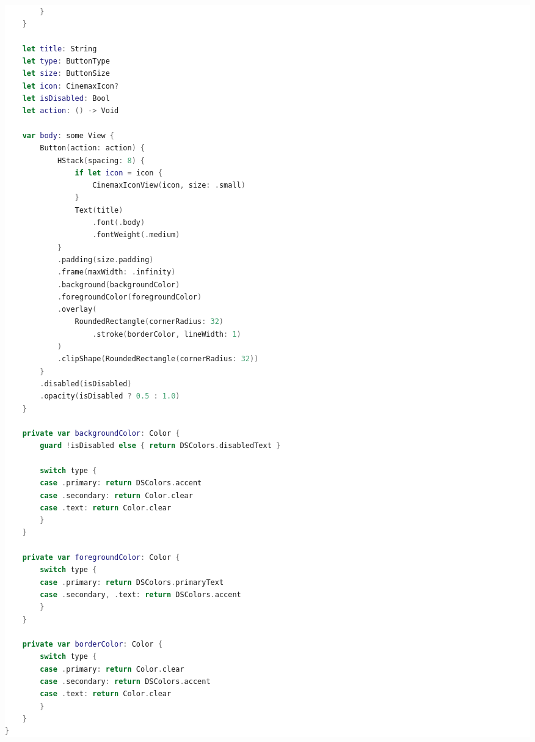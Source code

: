 ```swift
        }
    }

    let title: String
    let type: ButtonType
    let size: ButtonSize
    let icon: CinemaxIcon?
    let isDisabled: Bool
    let action: () -> Void

    var body: some View {
        Button(action: action) {
            HStack(spacing: 8) {
                if let icon = icon {
                    CinemaxIconView(icon, size: .small)
                }
                Text(title)
                    .font(.body)
                    .fontWeight(.medium)
            }
            .padding(size.padding)
            .frame(maxWidth: .infinity)
            .background(backgroundColor)
            .foregroundColor(foregroundColor)
            .overlay(
                RoundedRectangle(cornerRadius: 32)
                    .stroke(borderColor, lineWidth: 1)
            )
            .clipShape(RoundedRectangle(cornerRadius: 32))
        }
        .disabled(isDisabled)
        .opacity(isDisabled ? 0.5 : 1.0)
    }

    private var backgroundColor: Color {
        guard !isDisabled else { return DSColors.disabledText }

        switch type {
        case .primary: return DSColors.accent
        case .secondary: return Color.clear
        case .text: return Color.clear
        }
    }

    private var foregroundColor: Color {
        switch type {
        case .primary: return DSColors.primaryText
        case .secondary, .text: return DSColors.accent
        }
    }

    private var borderColor: Color {
        switch type {
        case .primary: return Color.clear
        case .secondary: return DSColors.accent
        case .text: return Color.clear
        }
    }
}
```
